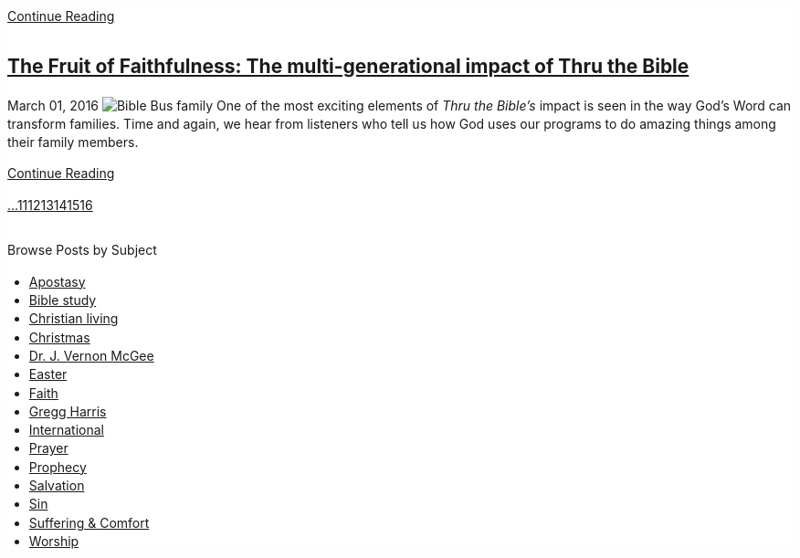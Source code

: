 
[Continue Reading](../news/2016/03/01/parlez-vous-francais)




## [The Fruit of Faithfulness: The multi-generational impact of Thru the Bible](../news/2016/03/01/the-fruit-of-faithfulness)


March 01, 2016
![Bible Bus family](https://ttb.org/images/default-source/Features-and-News/bible-bus-family.jpg?sfvrsn=b1081c16_0 "Bible Bus family")
One of the most exciting elements of *Thru the Bible’s* impact is seen in the way God’s Word can transform families. Time and again, we hear from listeners who tell us how God uses our programs to do amazing things among their family members.


[Continue Reading](../news/2016/03/01/the-fruit-of-faithfulness)





[...](https://ttb.org/resources/articles-news/page/10)[11](https://ttb.org/resources/articles-news/page/11)[12](https://ttb.org/resources/articles-news/page/12)[13](https://ttb.org/resources/articles-news/page/13)[14](https://ttb.org/resources/articles-news/page/14)[15](https://ttb.org/resources/articles-news/page/15)[16](https://ttb.org/resources/articles-news/page/16)





## 
 Browse Posts by Subject


* [Apostasy](/resources/articles-news/-in-tags/tags/Apostasy)
* [Bible study](/resources/articles-news/-in-tags/tags/Bible-study)
* [Christian living](/resources/articles-news/-in-tags/tags/Christian-living)
* [Christmas](/resources/articles-news/-in-tags/tags/Christmas)
* [Dr. J. Vernon McGee](/resources/articles-news/-in-tags/tags/Dr-J-Vernon-McGee)
* [Easter](/resources/articles-news/-in-tags/tags/easter)
* [Faith](/resources/articles-news/-in-tags/tags/Faith)
* [Gregg Harris](/resources/articles-news/-in-tags/tags/Gregg-Harris)
* [International](/resources/articles-news/-in-tags/tags/International)
* [Prayer](/resources/articles-news/-in-tags/tags/prayer)
* [Prophecy](/resources/articles-news/-in-tags/tags/Prophecy)
* [Salvation](/resources/articles-news/-in-tags/tags/Salvation)
* [Sin](/resources/articles-news/-in-tags/tags/sin)
* [Suffering & Comfort](/resources/articles-news/-in-tags/tags/Suffering-Comfort)
* [Worship](/resources/articles-news/-in-tags/tags/worship)






